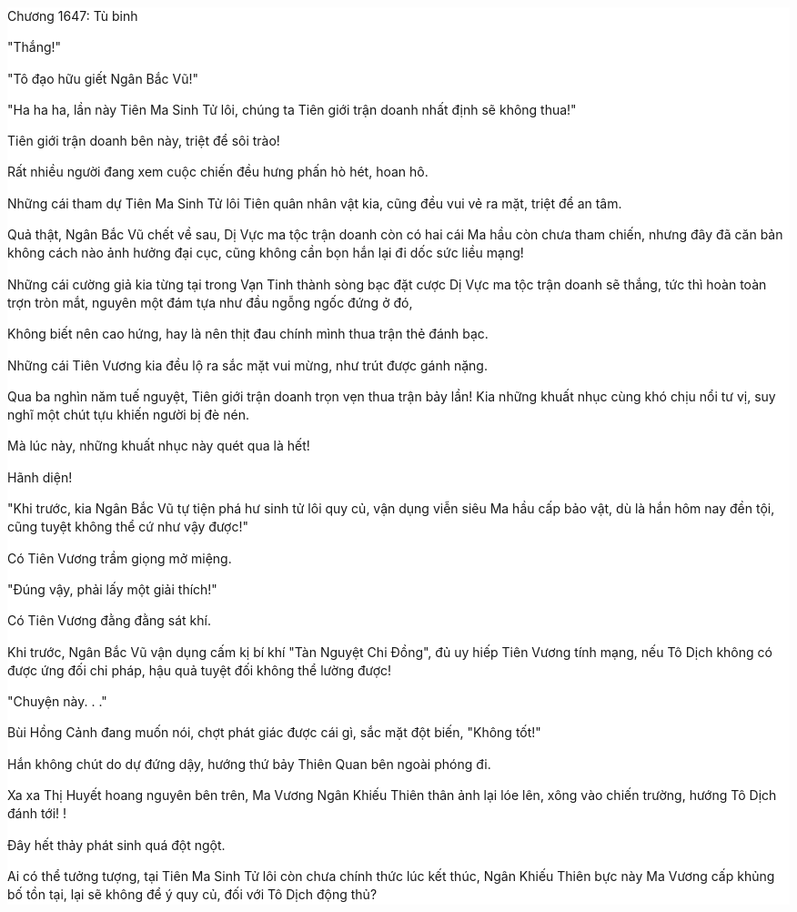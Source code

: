 




Chương 1647: Tù binh


"Thắng!"

"Tô đạo hữu giết Ngân Bắc Vũ!"

"Ha ha ha, lần này Tiên Ma Sinh Tử lôi, chúng ta Tiên giới trận doanh nhất định sẽ không thua!"

Tiên giới trận doanh bên này, triệt để sôi trào!

Rất nhiều người đang xem cuộc chiến đều hưng phấn hò hét, hoan hô.

Những cái tham dự Tiên Ma Sinh Tử lôi Tiên quân nhân vật kia, cũng đều vui vẻ ra mặt, triệt để an tâm.

Quả thật, Ngân Bắc Vũ chết về sau, Dị Vực ma tộc trận doanh còn có hai cái Ma hầu còn chưa tham chiến, nhưng đây đã căn bản không cách nào ảnh hưởng đại cục, cũng không cần bọn hắn lại đi dốc sức liều mạng!

Những cái cường giả kia từng tại trong Vạn Tinh thành sòng bạc đặt cược Dị Vực ma tộc trận doanh sẽ thắng, tức thì hoàn toàn trợn tròn mắt, nguyên một đám tựa như đầu ngỗng ngốc đứng ở đó,

Không biết nên cao hứng, hay là nên thịt đau chính mình thua trận thẻ đánh bạc.

Những cái Tiên Vương kia đều lộ ra sắc mặt vui mừng, như trút được gánh nặng.

Qua ba nghìn năm tuế nguyệt, Tiên giới trận doanh trọn vẹn thua trận bảy lần! Kia những khuất nhục cùng khó chịu nổi tư vị, suy nghĩ một chút tựu khiến người bị đè nén.

Mà lúc này, những khuất nhục này quét qua là hết!

Hãnh diện!

"Khi trước, kia Ngân Bắc Vũ tự tiện phá hư sinh tử lôi quy củ, vận dụng viễn siêu Ma hầu cấp bảo vật, dù là hắn hôm nay đền tội, cũng tuyệt không thể cứ như vậy được!"

Có Tiên Vương trầm giọng mở miệng.

"Đúng vậy, phải lấy một giải thích!"

Có Tiên Vương đằng đằng sát khí.

Khi trước, Ngân Bắc Vũ vận dụng cấm kị bí khí "Tàn Nguyệt Chi Đồng", đủ uy hiếp Tiên Vương tính mạng, nếu Tô Dịch không có được ứng đối chi pháp, hậu quả tuyệt đối không thể lường được!

"Chuyện này. . ."

Bùi Hồng Cảnh đang muốn nói, chợt phát giác được cái gì, sắc mặt đột biến, "Không tốt!"

Hắn không chút do dự đứng dậy, hướng thứ bảy Thiên Quan bên ngoài phóng đi.

Xa xa Thị Huyết hoang nguyên bên trên, Ma Vương Ngân Khiếu Thiên thân ảnh lại lóe lên, xông vào chiến trường, hướng Tô Dịch đánh tới! !

Đây hết thảy phát sinh quá đột ngột.

Ai có thể tưởng tượng, tại Tiên Ma Sinh Tử lôi còn chưa chính thức lúc kết thúc, Ngân Khiếu Thiên bực này Ma Vương cấp khủng bố tồn tại, lại sẽ không để ý quy củ, đối với Tô Dịch động thủ?
